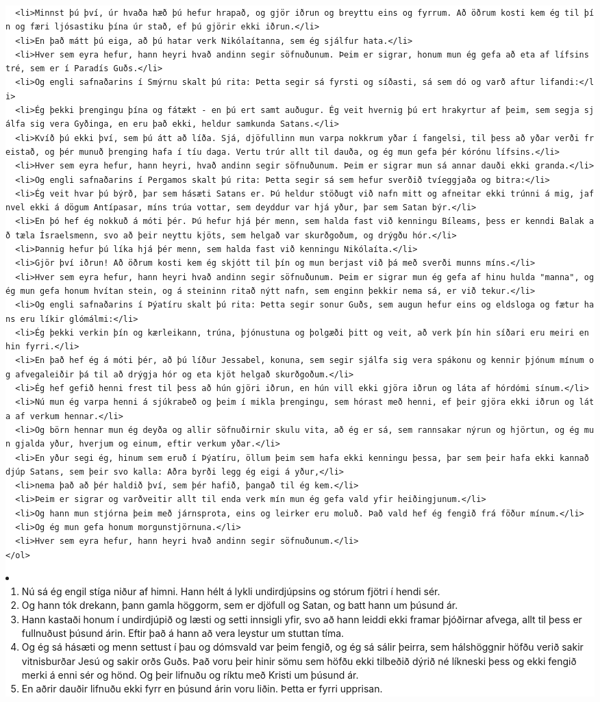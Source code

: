       <li>Minnst þú því, úr hvaða hæð þú hefur hrapað, og gjör iðrun og breyttu eins og fyrrum. Að öðrum kosti kem ég til þín og færi ljósastiku þína úr stað, ef þú gjörir ekki iðrun.</li>
      <li>En það mátt þú eiga, að þú hatar verk Nikólaítanna, sem ég sjálfur hata.</li>
      <li>Hver sem eyra hefur, hann heyri hvað andinn segir söfnuðunum. Þeim er sigrar, honum mun ég gefa að eta af lífsins tré, sem er í Paradís Guðs.</li>
      <li>Og engli safnaðarins í Smýrnu skalt þú rita: Þetta segir sá fyrsti og síðasti, sá sem dó og varð aftur lifandi:</li>
      <li>Ég þekki þrengingu þína og fátækt - en þú ert samt auðugur. Ég veit hvernig þú ert hrakyrtur af þeim, sem segja sjálfa sig vera Gyðinga, en eru það ekki, heldur samkunda Satans.</li>
      <li>Kvíð þú ekki því, sem þú átt að líða. Sjá, djöfullinn mun varpa nokkrum yðar í fangelsi, til þess að yðar verði freistað, og þér munuð þrenging hafa í tíu daga. Vertu trúr allt til dauða, og ég mun gefa þér kórónu lífsins.</li>
      <li>Hver sem eyra hefur, hann heyri, hvað andinn segir söfnuðunum. Þeim er sigrar mun sá annar dauði ekki granda.</li>
      <li>Og engli safnaðarins í Pergamos skalt þú rita: Þetta segir sá sem hefur sverðið tvíeggjaða og bitra:</li>
      <li>Ég veit hvar þú býrð, þar sem hásæti Satans er. Þú heldur stöðugt við nafn mitt og afneitar ekki trúnni á mig, jafnvel ekki á dögum Antípasar, míns trúa vottar, sem deyddur var hjá yður, þar sem Satan býr.</li>
      <li>En þó hef ég nokkuð á móti þér. Þú hefur hjá þér menn, sem halda fast við kenningu Bíleams, þess er kenndi Balak að tæla Ísraelsmenn, svo að þeir neyttu kjöts, sem helgað var skurðgoðum, og drýgðu hór.</li>
      <li>Þannig hefur þú líka hjá þér menn, sem halda fast við kenningu Nikólaíta.</li>
      <li>Gjör því iðrun! Að öðrum kosti kem ég skjótt til þín og mun berjast við þá með sverði munns míns.</li>
      <li>Hver sem eyra hefur, hann heyri hvað andinn segir söfnuðunum. Þeim er sigrar mun ég gefa af hinu hulda "manna", og ég mun gefa honum hvítan stein, og á steininn ritað nýtt nafn, sem enginn þekkir nema sá, er við tekur.</li>
      <li>Og engli safnaðarins í Þýatíru skalt þú rita: Þetta segir sonur Guðs, sem augun hefur eins og eldsloga og fætur hans eru líkir glómálmi:</li>
      <li>Ég þekki verkin þín og kærleikann, trúna, þjónustuna og þolgæði þitt og veit, að verk þín hin síðari eru meiri en hin fyrri.</li>
      <li>En það hef ég á móti þér, að þú líður Jessabel, konuna, sem segir sjálfa sig vera spákonu og kennir þjónum mínum og afvegaleiðir þá til að drýgja hór og eta kjöt helgað skurðgoðum.</li>
      <li>Ég hef gefið henni frest til þess að hún gjöri iðrun, en hún vill ekki gjöra iðrun og láta af hórdómi sínum.</li>
      <li>Nú mun ég varpa henni á sjúkrabeð og þeim í mikla þrengingu, sem hórast með henni, ef þeir gjöra ekki iðrun og láta af verkum hennar.</li>
      <li>Og börn hennar mun ég deyða og allir söfnuðirnir skulu vita, að ég er sá, sem rannsakar nýrun og hjörtun, og ég mun gjalda yður, hverjum og einum, eftir verkum yðar.</li>
      <li>En yður segi ég, hinum sem eruð í Þýatíru, öllum þeim sem hafa ekki kenningu þessa, þar sem þeir hafa ekki kannað djúp Satans, sem þeir svo kalla: Aðra byrði legg ég eigi á yður,</li>
      <li>nema það að þér haldið því, sem þér hafið, þangað til ég kem.</li>
      <li>Þeim er sigrar og varðveitir allt til enda verk mín mun ég gefa vald yfir heiðingjunum.</li>
      <li>Og hann mun stjórna þeim með járnsprota, eins og leirker eru moluð. Það vald hef ég fengið frá föður mínum.</li>
      <li>Og ég mun gefa honum morgunstjörnuna.</li>
      <li>Hver sem eyra hefur, hann heyri hvað andinn segir söfnuðunum.</li>
    </ol>
  </li>
  <li>
    <ol>
      <li>Nú sá ég engil stíga niður af himni. Hann hélt á lykli undirdjúpsins og stórum fjötri í hendi sér.</li>
      <li>Og hann tók drekann, þann gamla höggorm, sem er djöfull og Satan, og batt hann um þúsund ár.</li>
      <li>Hann kastaði honum í undirdjúpið og læsti og setti innsigli yfir, svo að hann leiddi ekki framar þjóðirnar afvega, allt til þess er fullnuðust þúsund árin. Eftir það á hann að vera leystur um stuttan tíma.</li>
      <li>Og ég sá hásæti og menn settust í þau og dómsvald var þeim fengið, og ég sá sálir þeirra, sem hálshöggnir höfðu verið sakir vitnisburðar Jesú og sakir orðs Guðs. Það voru þeir hinir sömu sem höfðu ekki tilbeðið dýrið né líkneski þess og ekki fengið merki á enni sér og hönd. Og þeir lifnuðu og ríktu með Kristi um þúsund ár.</li>
      <li>En aðrir dauðir lifnuðu ekki fyrr en þúsund árin voru liðin. Þetta er fyrri upprisan.</li>